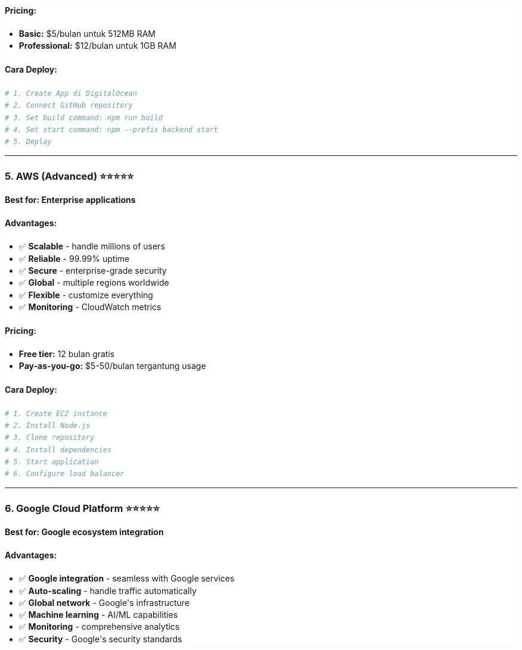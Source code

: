 #### **Pricing:**
- **Basic:** $5/bulan untuk 512MB RAM
- **Professional:** $12/bulan untuk 1GB RAM

#### **Cara Deploy:**
```bash
# 1. Create App di DigitalOcean
# 2. Connect GitHub repository
# 3. Set build command: npm run build
# 4. Set start command: npm --prefix backend start
# 5. Deploy
```

---

### **5. AWS (Advanced) ⭐⭐⭐⭐⭐**
**Best for: Enterprise applications**

#### **Advantages:**
- ✅ **Scalable** - handle millions of users
- ✅ **Reliable** - 99.99% uptime
- ✅ **Secure** - enterprise-grade security
- ✅ **Global** - multiple regions worldwide
- ✅ **Flexible** - customize everything
- ✅ **Monitoring** - CloudWatch metrics

#### **Pricing:**
- **Free tier:** 12 bulan gratis
- **Pay-as-you-go:** $5-50/bulan tergantung usage

#### **Cara Deploy:**
```bash
# 1. Create EC2 instance
# 2. Install Node.js
# 3. Clone repository
# 4. Install dependencies
# 5. Start application
# 6. Configure load balancer
```

---

### **6. Google Cloud Platform ⭐⭐⭐⭐⭐**
**Best for: Google ecosystem integration**

#### **Advantages:**
- ✅ **Google integration** - seamless with Google services
- ✅ **Auto-scaling** - handle traffic automatically
- ✅ **Global network** - Google's infrastructure
- ✅ **Machine learning** - AI/ML capabilities
- ✅ **Monitoring** - comprehensive analytics
- ✅ **Security** - Google's security standards

